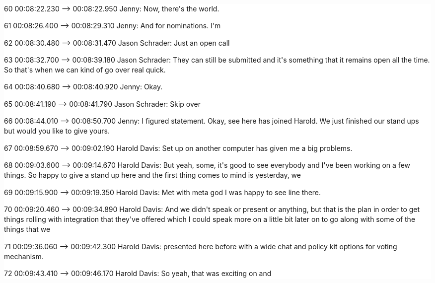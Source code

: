 60
00:08:22.230 --> 00:08:22.950
Jenny: Now, there's the world.

61
00:08:26.400 --> 00:08:29.310
Jenny: And for nominations. I'm

62
00:08:30.480 --> 00:08:31.470
Jason Schrader: Just an open call

63
00:08:32.700 --> 00:08:39.180
Jason Schrader: They can still be submitted and it's something that it remains open all the time. So that's when we can kind of go over real quick.

64
00:08:40.680 --> 00:08:40.920
Jenny: Okay.

65
00:08:41.190 --> 00:08:41.790
Jason Schrader: Skip over

66
00:08:44.010 --> 00:08:50.700
Jenny: I figured statement. Okay, see here has joined Harold. We just finished our stand ups but would you like to give yours.

67
00:08:59.670 --> 00:09:02.190
Harold Davis: Set up on another computer has given me a big problems.

68
00:09:03.600 --> 00:09:14.670
Harold Davis: But yeah, some, it's good to see everybody and I've been working on a few things. So happy to give a stand up here and the first thing comes to mind is yesterday, we

69
00:09:15.900 --> 00:09:19.350
Harold Davis: Met with meta god I was happy to see line there.

70
00:09:20.460 --> 00:09:34.890
Harold Davis: And we didn't speak or present or anything, but that is the plan in order to get things rolling with integration that they've offered which I could speak more on a little bit later on to go along with some of the things that we

71
00:09:36.060 --> 00:09:42.300
Harold Davis: presented here before with a wide chat and policy kit options for voting mechanism.

72
00:09:43.410 --> 00:09:46.170
Harold Davis: So yeah, that was exciting on and
